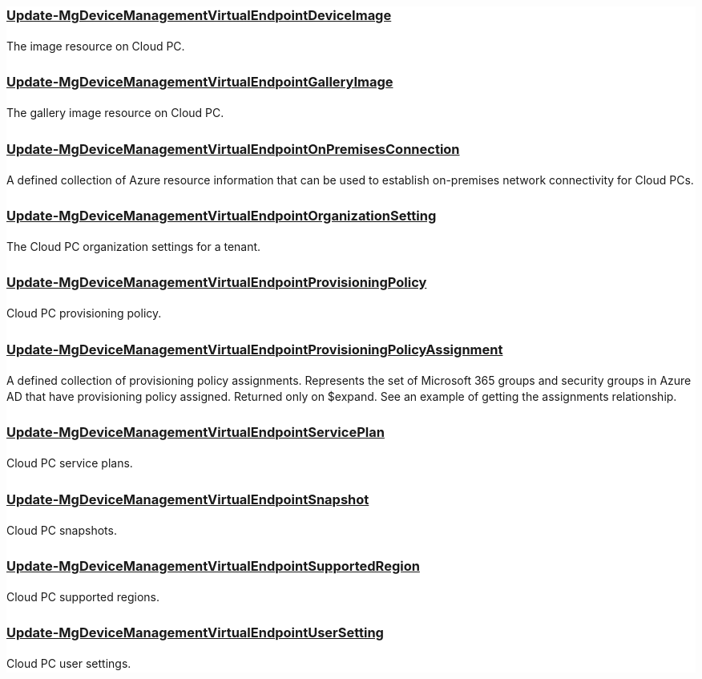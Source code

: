### [Update-MgDeviceManagementVirtualEndpointDeviceImage](Update-MgDeviceManagementVirtualEndpointDeviceImage.md)
The image resource on Cloud PC.

### [Update-MgDeviceManagementVirtualEndpointGalleryImage](Update-MgDeviceManagementVirtualEndpointGalleryImage.md)
The gallery image resource on Cloud PC.

### [Update-MgDeviceManagementVirtualEndpointOnPremisesConnection](Update-MgDeviceManagementVirtualEndpointOnPremisesConnection.md)
A defined collection of Azure resource information that can be used to establish on-premises network connectivity for Cloud PCs.

### [Update-MgDeviceManagementVirtualEndpointOrganizationSetting](Update-MgDeviceManagementVirtualEndpointOrganizationSetting.md)
The Cloud PC organization settings for a tenant.

### [Update-MgDeviceManagementVirtualEndpointProvisioningPolicy](Update-MgDeviceManagementVirtualEndpointProvisioningPolicy.md)
Cloud PC provisioning policy.

### [Update-MgDeviceManagementVirtualEndpointProvisioningPolicyAssignment](Update-MgDeviceManagementVirtualEndpointProvisioningPolicyAssignment.md)
A defined collection of provisioning policy assignments.
Represents the set of Microsoft 365 groups and security groups in Azure AD that have provisioning policy assigned.
Returned only on $expand.
See an example of getting the assignments relationship.

### [Update-MgDeviceManagementVirtualEndpointServicePlan](Update-MgDeviceManagementVirtualEndpointServicePlan.md)
Cloud PC service plans.

### [Update-MgDeviceManagementVirtualEndpointSnapshot](Update-MgDeviceManagementVirtualEndpointSnapshot.md)
Cloud PC snapshots.

### [Update-MgDeviceManagementVirtualEndpointSupportedRegion](Update-MgDeviceManagementVirtualEndpointSupportedRegion.md)
Cloud PC supported regions.

### [Update-MgDeviceManagementVirtualEndpointUserSetting](Update-MgDeviceManagementVirtualEndpointUserSetting.md)
Cloud PC user settings.
